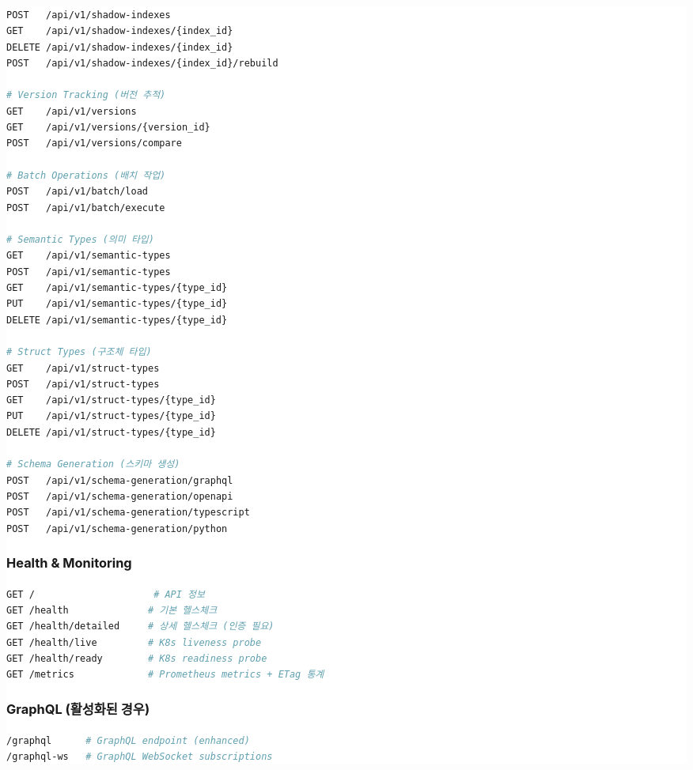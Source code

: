 ```bash
POST   /api/v1/shadow-indexes
GET    /api/v1/shadow-indexes/{index_id}
DELETE /api/v1/shadow-indexes/{index_id}
POST   /api/v1/shadow-indexes/{index_id}/rebuild

# Version Tracking (버전 추적)
GET    /api/v1/versions
GET    /api/v1/versions/{version_id}
POST   /api/v1/versions/compare

# Batch Operations (배치 작업)
POST   /api/v1/batch/load
POST   /api/v1/batch/execute

# Semantic Types (의미 타입)
GET    /api/v1/semantic-types
POST   /api/v1/semantic-types
GET    /api/v1/semantic-types/{type_id}
PUT    /api/v1/semantic-types/{type_id}
DELETE /api/v1/semantic-types/{type_id}

# Struct Types (구조체 타입)
GET    /api/v1/struct-types
POST   /api/v1/struct-types
GET    /api/v1/struct-types/{type_id}
PUT    /api/v1/struct-types/{type_id}
DELETE /api/v1/struct-types/{type_id}

# Schema Generation (스키마 생성)
POST   /api/v1/schema-generation/graphql
POST   /api/v1/schema-generation/openapi
POST   /api/v1/schema-generation/typescript
POST   /api/v1/schema-generation/python
```

### Health & Monitoring
```bash
GET /                     # API 정보
GET /health              # 기본 헬스체크
GET /health/detailed     # 상세 헬스체크 (인증 필요)
GET /health/live         # K8s liveness probe
GET /health/ready        # K8s readiness probe
GET /metrics             # Prometheus metrics + ETag 통계
```

### GraphQL (활성화된 경우)
```bash
/graphql      # GraphQL endpoint (enhanced)
/graphql-ws   # GraphQL WebSocket subscriptions
```
